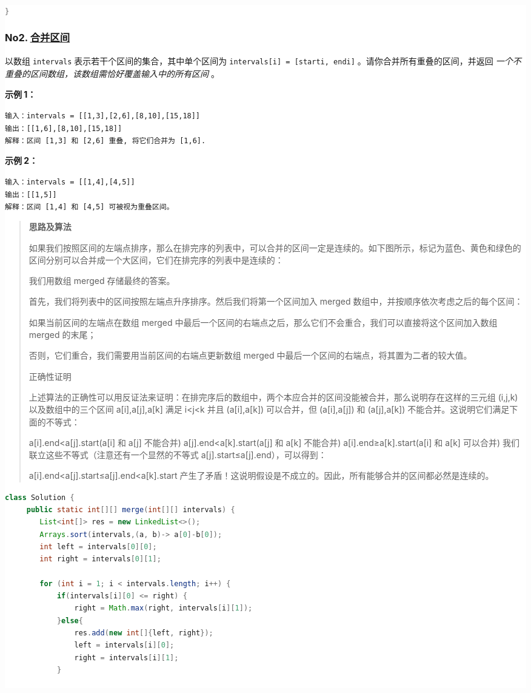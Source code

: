 ```java
}
```

### No2. [合并区间](https://leetcode.cn/problems/merge-intervals/)

以数组 `intervals` 表示若干个区间的集合，其中单个区间为 `intervals[i] = [starti, endi]` 。请你合并所有重叠的区间，并返回 *一个不重叠的区间数组，该数组需恰好覆盖输入中的所有区间* 。

**示例 1：**

```
输入：intervals = [[1,3],[2,6],[8,10],[15,18]]
输出：[[1,6],[8,10],[15,18]]
解释：区间 [1,3] 和 [2,6] 重叠, 将它们合并为 [1,6].
```

**示例 2：**

```
输入：intervals = [[1,4],[4,5]]
输出：[[1,5]]
解释：区间 [1,4] 和 [4,5] 可被视为重叠区间。
```

> **思路及算法**
>
> 如果我们按照区间的左端点排序，那么在排完序的列表中，可以合并的区间一定是连续的。如下图所示，标记为蓝色、黄色和绿色的区间分别可以合并成一个大区间，它们在排完序的列表中是连续的：
>
> 我们用数组 merged 存储最终的答案。
>
> 首先，我们将列表中的区间按照左端点升序排序。然后我们将第一个区间加入 merged 数组中，并按顺序依次考虑之后的每个区间：
>
> 如果当前区间的左端点在数组 merged 中最后一个区间的右端点之后，那么它们不会重合，我们可以直接将这个区间加入数组 merged 的末尾；
>
> 否则，它们重合，我们需要用当前区间的右端点更新数组 merged 中最后一个区间的右端点，将其置为二者的较大值。
>
> 正确性证明
>
> 上述算法的正确性可以用反证法来证明：在排完序后的数组中，两个本应合并的区间没能被合并，那么说明存在这样的三元组 (i,j,k) 以及数组中的三个区间 a[i],a[j],a[k] 满足 i<j<k 并且 (a[i],a[k]) 可以合并，但 (a[i],a[j]) 和 (a[j],a[k]) 不能合并。这说明它们满足下面的不等式：
>
> a[i].end<a[j].start(a[i] 和 a[j] 不能合并)
> a[j].end<a[k].start(a[j] 和 a[k] 不能合并)
> a[i].end≥a[k].start(a[i] 和 a[k] 可以合并)
> 我们联立这些不等式（注意还有一个显然的不等式 a[j].start≤a[j].end），可以得到：
>
> a[i].end<a[j].start≤a[j].end<a[k].start
> 产生了矛盾！这说明假设是不成立的。因此，所有能够合并的区间都必然是连续的。

````java
class Solution {
     public static int[][] merge(int[][] intervals) {
        List<int[]> res = new LinkedList<>();
        Arrays.sort(intervals,(a, b)-> a[0]-b[0]);
        int left = intervals[0][0];
        int right = intervals[0][1];

        for (int i = 1; i < intervals.length; i++) {
            if(intervals[i][0] <= right) {
                right = Math.max(right, intervals[i][1]);
            }else{
                res.add(new int[]{left, right});
                left = intervals[i][0];
                right = intervals[i][1];
            }
            
````